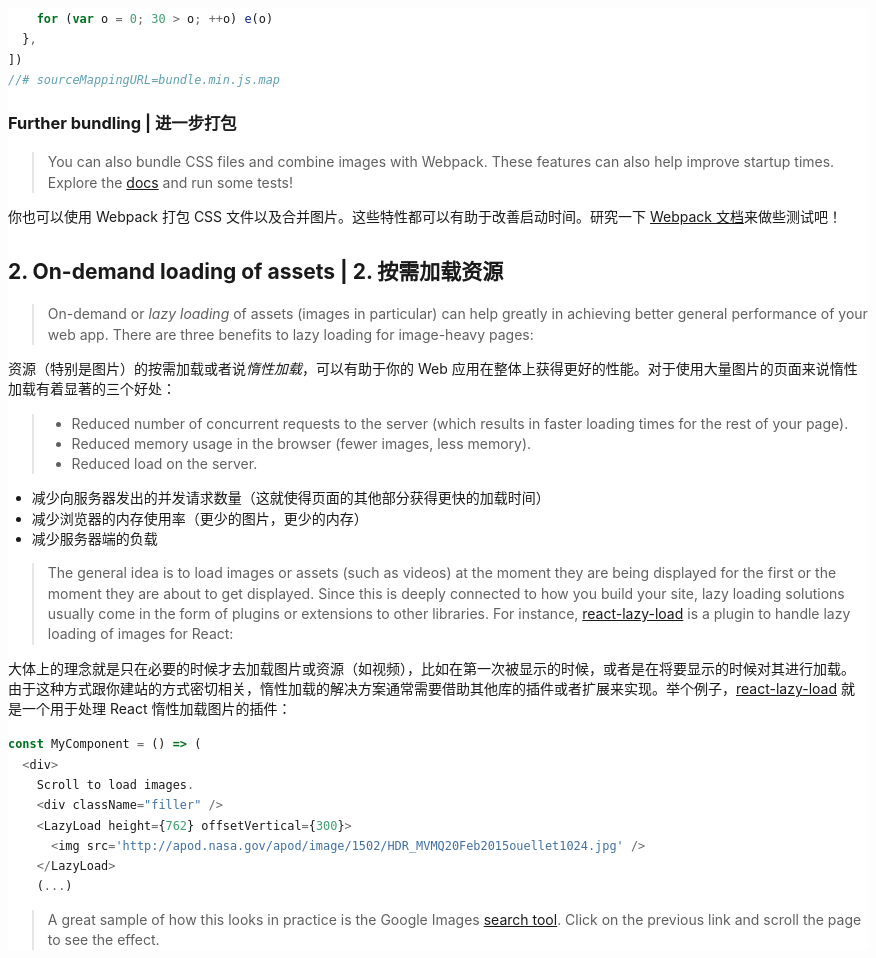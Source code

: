 ```js
    for (var o = 0; 30 > o; ++o) e(o)
  },
])
//# sourceMappingURL=bundle.min.js.map
```

### Further bundling | 进一步打包

> You can also bundle CSS files and combine images with Webpack. These features can also help improve startup times. Explore the [docs](http://webpack.github.io/docs/) and run some tests!

你也可以使用 Webpack 打包 CSS 文件以及合并图片。这些特性都可以有助于改善启动时间。研究一下 [Webpack 文档](http://webpack.github.io/docs/)来做些测试吧！

## 2. On-demand loading of assets | 2. 按需加载资源

> On-demand or _lazy loading_ of assets (images in particular) can help greatly in achieving better general performance of your web app. There are three benefits to lazy loading for image-heavy pages:

资源（特别是图片）的按需加载或者说*惰性加载*，可以有助于你的 Web 应用在整体上获得更好的性能。对于使用大量图片的页面来说惰性加载有着显著的三个好处：

> - Reduced number of concurrent requests to the server (which results in faster loading times for the rest of your page).
> - Reduced memory usage in the browser (fewer images, less memory).
> - Reduced load on the server.

- 减少向服务器发出的并发请求数量（这就使得页面的其他部分获得更快的加载时间）
- 减少浏览器的内存使用率（更少的图片，更少的内存）
- 减少服务器端的负载

> The general idea is to load images or assets (such as videos) at the moment they are being displayed for the first or the moment they are about to get displayed. Since this is deeply connected to how you build your site, lazy loading solutions usually come in the form of plugins or extensions to other libraries. For instance, [react-lazy-load](https://github.com/loktar00/react-lazy-load) is a plugin to handle lazy loading of images for React:

大体上的理念就是只在必要的时候才去加载图片或资源（如视频），比如在第一次被显示的时候，或者是在将要显示的时候对其进行加载。由于这种方式跟你建站的方式密切相关，惰性加载的解决方案通常需要借助其他库的插件或者扩展来实现。举个例子，[react-lazy-load](https://github.com/loktar00/react-lazy-load) 就是一个用于处理 React 惰性加载图片的插件：

```js
const MyComponent = () => (
  <div>
    Scroll to load images.
    <div className="filler" />
    <LazyLoad height={762} offsetVertical={300}>
      <img src='http://apod.nasa.gov/apod/image/1502/HDR_MVMQ20Feb2015ouellet1024.jpg' />
    </LazyLoad>
    (...)
```

> A great sample of how this looks in practice is the Google Images [search tool](https://www.google.com/search?site=&tbm=isch&source=hp&biw=1366&bih=707&q=parrots&oq=parrots&gs_l=img.12...0.0.0.4086.0.0.0.0.0.0.0.0..0.0....0...1ac..64.img..0.0.0.UJrFBFKkWMA). Click on the previous link and scroll the page to see the effect.
